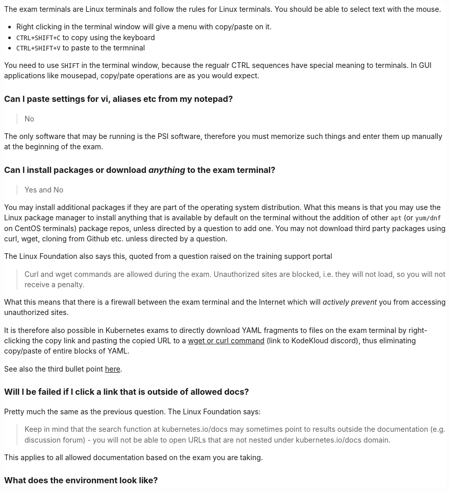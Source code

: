 The exam terminals are Linux terminals and follow the rules for Linux terminals. You should be able to select text with the mouse.

* Right clicking in the terminal window will give a menu with copy/paste on it.
* `CTRL+SHIFT+C` to copy using the keyboard
* `CTRL+SHIFT+V` to paste to the termninal

You need to use `SHIFT` in the terminal window, because the regualr CTRL sequences have special meaning to terminals. In GUI applications like mousepad, copy/pate operations are as you would expect.

### Can I paste settings for vi, aliases etc from my notepad?

> No

The only software that may be running is the PSI software, therefore you must memorize such things and enter them up manually at the beginning of the exam.

### Can I install packages or download *anything* to the exam terminal?

> Yes and No

You may install additional packages if they are part of the operating system distribution. What this means is that you may use the Linux package manager to install anything that is available by default on the terminal without the addition of other `apt` (or `yum/dnf` on CentOS terminals) package repos, unless directed by a question to add one. You may not download third party packages using curl, wget, cloning from Github etc. unless directed by a question.

The Linux Foundation also says this, quoted from a question raised on the training support portal

> Curl and wget commands are allowed during the exam. Unauthorized sites are blocked, i.e. they will not load, so you will not receive a penalty.

What this means that there is a firewall between the exam terminal and the Internet which will *actively prevent* you from accessing unauthorized sites.

It is therefore also possible in Kubernetes exams to directly download YAML fragments to files on the exam terminal by right-clicking the copy link and pasting the copied URL to a [wget or curl command](https://discord.com/channels/1197109182172770304/1222924937040232592/1303030265530155089) (link to KodeKloud discord), thus eliminating copy/paste of entire blocks of YAML.

See also the third bullet point [here](https://docs.linuxfoundation.org/tc-docs/certification/lf-handbook2/exam-rules-and-policies#policy-on-tools-and-resources-allowed-during-exam).

### Will I be failed if I click a link that is outside of allowed docs?

Pretty much the same as the previous question. The Linux Foundation says:

> Keep in mind that the search function at kubernetes.io/docs may sometimes point to results outside the documentation (e.g. discussion forum) - you will not be able to open URLs that are not nested under kubernetes.io/docs domain.

This applies to all allowed documentation based on the exam you are taking.

### What does the environment look like?
